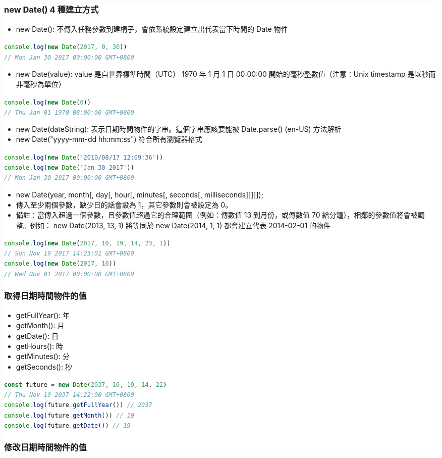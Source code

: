 ### new Date() 4 種建立方式

- new Date(): 不傳入任務參數到建構子，會依系統設定建立出代表當下時間的 Date 物件

```js
console.log(new Date(2017, 0, 30))
// Mon Jan 30 2017 00:00:00 GMT+0800
```

- new Date(value): value 是自世界標準時間（UTC） 1970 年 1 月 1 日 00:00:00 開始的毫秒整數值（注意：Unix timestamp 是以秒而非毫秒為單位）

```js
console.log(new Date(0))
// Thu Jan 01 1970 08:00:00 GMT+0800
```

- new Date(dateString): 表示日期時間物件的字串。這個字串應該要能被 Date.parse() (en-US) 方法解析
- new Date("yyyy-mm-dd hh:mm:ss") 符合所有瀏覽器格式

```js
console.log(new Date('2010/08/17 12:09:36'))
console.log(new Date('Jan 30 2017'))
// Mon Jan 30 2017 00:00:00 GMT+0800
```

- new Date(year, month[, day[, hour[, minutes[, seconds[, milliseconds]]]]]);
- 傳入至少兩個參數，缺少日的話會設為 1，其它參數則會被設定為 0。
- 備註：當傳入超過一個參數，且參數值超過它的合理範圍（例如：傳數值 13 到月份，或傳數值 70 給分鐘），相鄰的參數值將會被調整。例如： new Date(2013, 13, 1) 將等同於 new Date(2014, 1, 1) 都會建立代表 2014-02-01 的物件

```js
console.log(new Date(2017, 10, 19, 14, 23, 1))
// Sun Nov 19 2017 14:23:01 GMT+0800
console.log(new Date(2017, 10))
// Wed Nov 01 2017 00:00:00 GMT+0800
```

### 取得日期時間物件的值

- getFullYear(): 年
- getMonth(): 月
- getDate(): 日
- getHours(): 時
- getMinutes(): 分
- getSeconds(): 秒

```js
const future = new Date(2037, 10, 19, 14, 22)
// Thu Nov 19 2037 14:22:00 GMT+0800
console.log(future.getFullYear()) // 2037
console.log(future.getMonth()) // 10
console.log(future.getDate()) // 19
```

### 修改日期時間物件的值
